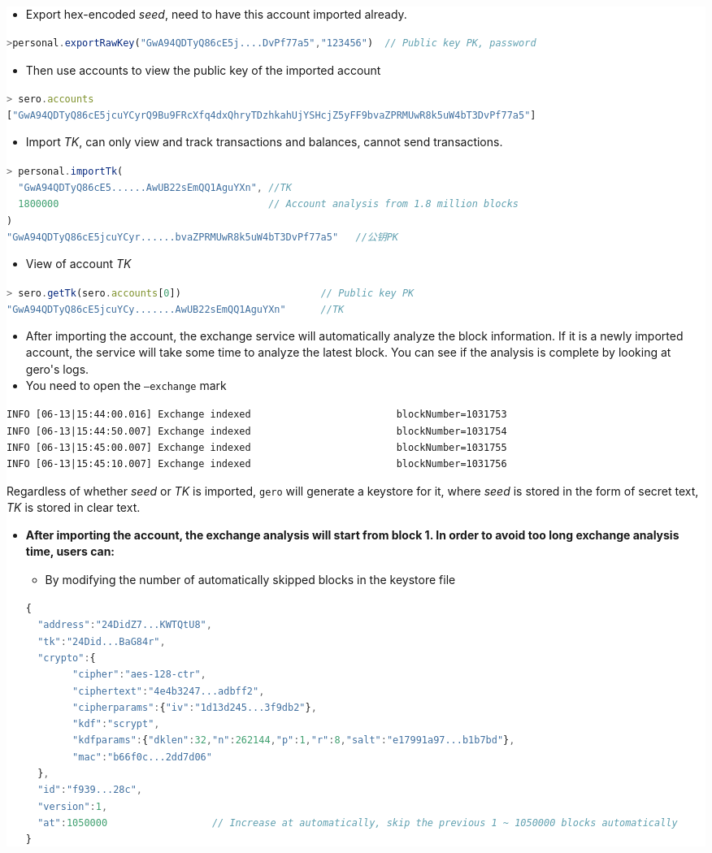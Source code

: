   * Export hex-encoded $seed$, need to have this account imported already.

  ```javascript
  >personal.exportRawKey("GwA94QDTyQ86cE5j....DvPf77a5","123456")  // Public key PK, password
  ```

  * Then use accounts to view the public key of the imported account

  ```javascript
  > sero.accounts
  ["GwA94QDTyQ86cE5jcuYCyrQ9Bu9FRcXfq4dxQhryTDzhkahUjYSHcjZ5yFF9bvaZPRMUwR8k5uW4bT3DvPf77a5"]
  ```

  * Import $TK$, can only view and track transactions and balances, cannot send transactions.

  ```javascript
  > personal.importTk(
    "GwA94QDTyQ86cE5......AwUB22sEmQQ1AguYXn", //TK
    1800000                                    // Account analysis from 1.8 million blocks
  )
  "GwA94QDTyQ86cE5jcuYCyr......bvaZPRMUwR8k5uW4bT3DvPf77a5"   //公钥PK
  ```

  * View of account $TK$
  ```javascript
  > sero.getTk(sero.accounts[0])                        // Public key PK
  "GwA94QDTyQ86cE5jcuYCy.......AwUB22sEmQQ1AguYXn"      //TK
  ```

  * After importing the account, the exchange service will automatically analyze the block information. If it is a newly imported account, the service will take some time to analyze the latest block. You can see if the analysis is complete by looking at gero's logs.
  * You need to open the `—exchange` mark

  ```
  INFO [06-13|15:44:00.016] Exchange indexed                         blockNumber=1031753
  INFO [06-13|15:44:50.007] Exchange indexed                         blockNumber=1031754
  INFO [06-13|15:45:00.007] Exchange indexed                         blockNumber=1031755
  INFO [06-13|15:45:10.007] Exchange indexed                         blockNumber=1031756
  ```

  Regardless of whether $seed$ or $TK$ is imported, `gero` will generate a keystore for it, where $seed$ is stored in the form of secret text, $TK$ is stored in clear text.

* **After importing the account, the exchange analysis will start from block 1. In order to avoid too long exchange analysis time, users can:**

  * By modifying the number of automatically skipped blocks in the keystore file

  ```javascript
  {
    "address":"24DidZ7...KWTQtU8",
    "tk":"24Did...BaG84r",
    "crypto":{
          "cipher":"aes-128-ctr",
          "ciphertext":"4e4b3247...adbff2",
          "cipherparams":{"iv":"1d13d245...3f9db2"},
          "kdf":"scrypt",
          "kdfparams":{"dklen":32,"n":262144,"p":1,"r":8,"salt":"e17991a97...b1b7bd"},
          "mac":"b66f0c...2dd7d06"
    },
    "id":"f939...28c",
    "version":1,
    "at":1050000                  // Increase at automatically, skip the previous 1 ~ 1050000 blocks automatically
  }
  ```

